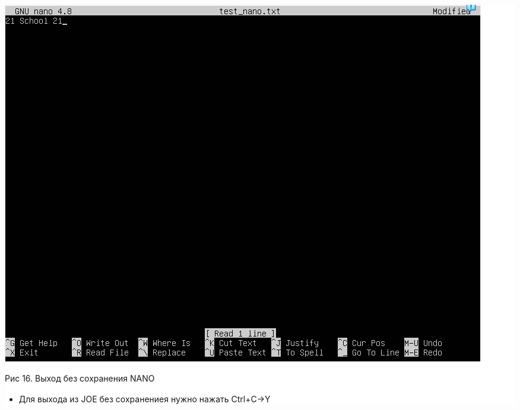 ![linux](images/part7_5.PNG "Part 7. Установка и использование текстовых редакторов")

Рис 16. Выход без сохранения NANO

+ Для выхода из JOE без сохранениея нужно нажать Ctrl+С->Y
